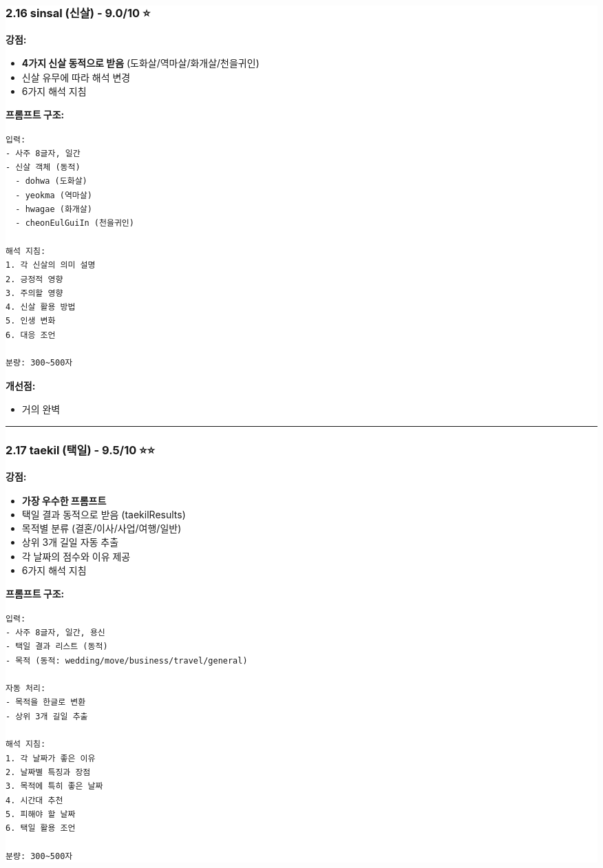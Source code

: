 
### 2.16 sinsal (신살) - 9.0/10 ⭐

**강점:**
- **4가지 신살 동적으로 받음** (도화살/역마살/화개살/천을귀인)
- 신살 유무에 따라 해석 변경
- 6가지 해석 지침

**프롬프트 구조:**
```
입력: 
- 사주 8글자, 일간
- 신살 객체 (동적)
  - dohwa (도화살)
  - yeokma (역마살)
  - hwagae (화개살)
  - cheonEulGuiIn (천을귀인)

해석 지침:
1. 각 신살의 의미 설명
2. 긍정적 영향
3. 주의할 영향
4. 신살 활용 방법
5. 인생 변화
6. 대응 조언

분량: 300~500자
```

**개선점:**
- 거의 완벽

---

### 2.17 taekil (택일) - 9.5/10 ⭐⭐

**강점:**
- **가장 우수한 프롬프트**
- 택일 결과 동적으로 받음 (taekilResults)
- 목적별 분류 (결혼/이사/사업/여행/일반)
- 상위 3개 길일 자동 추출
- 각 날짜의 점수와 이유 제공
- 6가지 해석 지침

**프롬프트 구조:**
```
입력:
- 사주 8글자, 일간, 용신
- 택일 결과 리스트 (동적)
- 목적 (동적: wedding/move/business/travel/general)

자동 처리:
- 목적을 한글로 변환
- 상위 3개 길일 추출

해석 지침:
1. 각 날짜가 좋은 이유
2. 날짜별 특징과 장점
3. 목적에 특히 좋은 날짜
4. 시간대 추천
5. 피해야 할 날짜
6. 택일 활용 조언

분량: 300~500자
```
